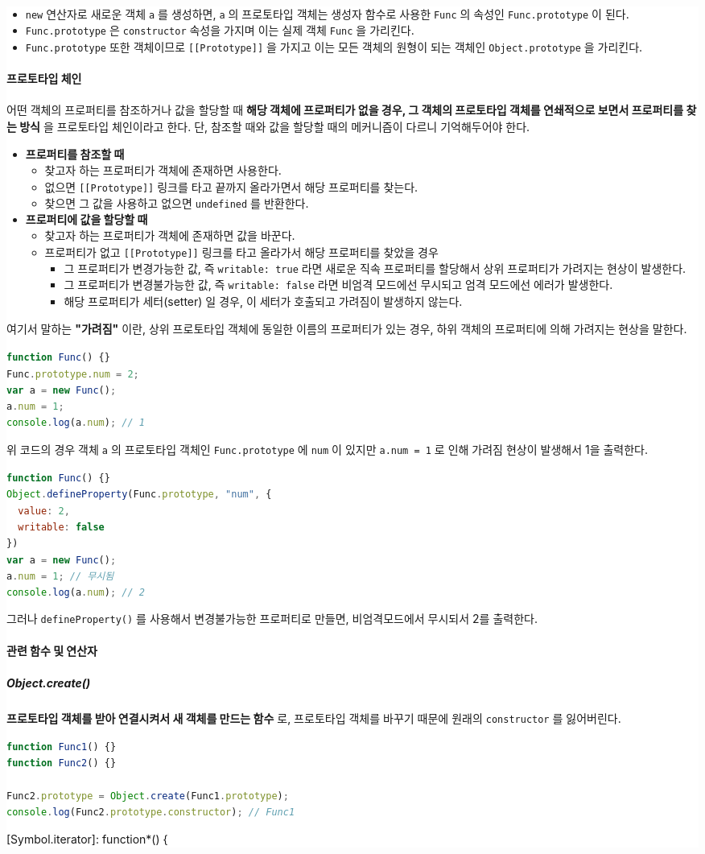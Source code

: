 * `new` 연산자로 새로운 객체 `a` 를 생성하면, `a` 의 프로토타입 객체는 생성자 함수로 사용한 `Func` 의 속성인 `Func.prototype` 이 된다.
* `Func.prototype` 은 `constructor` 속성을 가지며 이는 실제 객체 `Func` 을 가리킨다.
* `Func.prototype` 또한 객체이므로 `[[Prototype]]` 을 가지고 이는 모든 객체의 원형이 되는 객체인 `Object.prototype` 을 가리킨다.



#### 프로토타입 체인

어떤 객체의 프로퍼티를 참조하거나 값을 할당할 때 **해당 객체에 프로퍼티가 없을 경우, 그 객체의 프로토타입 객체를 연쇄적으로 보면서 프로퍼티를 찾는 방식** 을 프로토타입 체인이라고 한다. 단, 참조할 때와 값을 할당할 때의 메커니즘이 다르니 기억해두어야 한다.

* **프로퍼티를 참조할 때**
  * 찾고자 하는 프로퍼티가 객체에 존재하면 사용한다.
  * 없으면 `[[Prototype]]` 링크를 타고 끝까지 올라가면서 해당 프로퍼티를 찾는다.
  * 찾으면 그 값을 사용하고 없으면 `undefined` 를 반환한다.
* **프로퍼티에 값을 할당할 때**
  * 찾고자 하는 프로퍼티가 객체에 존재하면 값을 바꾼다.
  * 프로퍼티가 없고 `[[Prototype]]` 링크를 타고 올라가서 해당 프로퍼티를 찾았을 경우
    * 그 프로퍼티가 변경가능한 값, 즉 `writable: true` 라면 새로운 직속 프로퍼티를 할당해서 상위 프로퍼티가 가려지는 현상이 발생한다.
    * 그 프로퍼티가 변경불가능한 값, 즉 `writable: false` 라면 비엄격 모드에선 무시되고 엄격 모드에선 에러가 발생한다.
    * 해당 프로퍼티가 세터(setter) 일 경우, 이 세터가 호출되고 가려짐이 발생하지 않는다.

여기서 말하는 **"가려짐"** 이란, 상위 프로토타입 객체에 동일한 이름의 프로퍼티가 있는 경우, 하위 객체의 프로퍼티에 의해 가려지는 현상을 말한다.

```javascript
function Func() {}
Func.prototype.num = 2;
var a = new Func();
a.num = 1;
console.log(a.num); // 1
```

위 코드의 경우 객체 `a` 의 프로토타입 객체인 `Func.prototype` 에 `num` 이 있지만 `a.num = 1` 로 인해 가려짐 현상이 발생해서 1을 출력한다.

```javascript
function Func() {}
Object.defineProperty(Func.prototype, "num", {
  value: 2,
  writable: false
})
var a = new Func();
a.num = 1; // 무시됨
console.log(a.num); // 2
```

그러나 `defineProperty()` 를 사용해서 변경불가능한 프로퍼티로 만들면, 비엄격모드에서 무시되서 2를 출력한다.



#### 관련 함수 및 연산자

##### Object.create()

**프로토타입 객체를 받아 연결시켜서 새 객체를 만드는 함수** 로, 프로토타입 객체를 바꾸기 때문에 원래의 `constructor` 를 잃어버린다.

```javascript
function Func1() {}
function Func2() {}

Func2.prototype = Object.create(Func1.prototype);
console.log(Func2.prototype.constructor); // Func1
```


  [Symbol.iterator]: function*() {